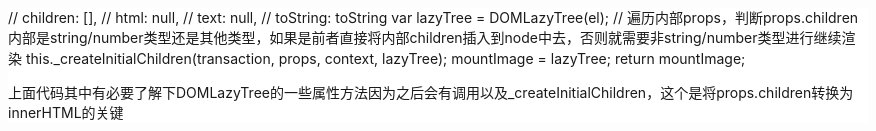  <span class="hljs-comment">// children: [],</span>
 <span class="hljs-comment">// html: null,</span>
 <span class="hljs-comment">// text: null,</span>
 <span class="hljs-comment">// toString: toString</span>
 <span class="hljs-keyword">var</span> lazyTree = DOMLazyTree(el);
 <span class="hljs-comment">// &#x904D;&#x5386;&#x5185;&#x90E8;props&#xFF0C;&#x5224;&#x65AD;props.children&#x5185;&#x90E8;&#x662F;string/number&#x7C7B;&#x578B;&#x8FD8;&#x662F;&#x5176;&#x4ED6;&#x7C7B;&#x578B;&#xFF0C;&#x5982;&#x679C;&#x662F;&#x524D;&#x8005;&#x76F4;&#x63A5;&#x5C06;&#x5185;&#x90E8;children&#x63D2;&#x5165;&#x5230;node&#x4E2D;&#x53BB;&#xFF0C;&#x5426;&#x5219;&#x5C31;&#x9700;&#x8981;&#x975E;string/number&#x7C7B;&#x578B;&#x8FDB;&#x884C;&#x7EE7;&#x7EED;&#x6E32;&#x67D3;</span>
 <span class="hljs-keyword">this</span>._createInitialChildren(transaction, props, context, lazyTree);
 mountImage = lazyTree;
 <span class="hljs-keyword">return</span> mountImage;</code></pre><p>&#x4E0A;&#x9762;&#x4EE3;&#x7801;&#x5176;&#x4E2D;&#x6709;&#x5FC5;&#x8981;&#x4E86;&#x89E3;&#x4E0B;DOMLazyTree&#x7684;&#x4E00;&#x4E9B;&#x5C5E;&#x6027;&#x65B9;&#x6CD5;&#x56E0;&#x4E3A;&#x4E4B;&#x540E;&#x4F1A;&#x6709;&#x8C03;&#x7528;&#x4EE5;&#x53CA;_createInitialChildren&#xFF0C;&#x8FD9;&#x4E2A;&#x662F;&#x5C06;props.children&#x8F6C;&#x6362;&#x4E3A;innerHTML&#x7684;&#x5173;&#x952E;</p><div class="widget-codetool" style="display:none"><div class="widget-codetool--inner"><span class="selectCode code-tool" data-toggle="tooltip" data-placement="top" title="" data-original-title="&#x5168;&#x9009;"></span> <span type="button" class="copyCode code-tool" data-toggle="tooltip" data-placement="top" data-clipboard-text="function DOMLazyTree(node) {
  return {
    node: node,
    children: [],
    html: null,
    text: null,
    toString: toString
  };
}

DOMLazyTree.insertTreeBefore = insertTreeBefore;
DOMLazyTree.replaceChildWithTree = replaceChildWithTree;
// &#x6309;&#x5E8F;&#x5411;&#x8282;&#x70B9;&#x7684;&#x5B50;&#x8282;&#x70B9;&#x5217;&#x8868;&#x7684;&#x672B;&#x5C3E;&#x6DFB;&#x52A0;&#x65B0;&#x7684;&#x5B50;&#x8282;&#x70B9;
DOMLazyTree.queueChild = queueChild;
// &#x6309;&#x5E8F;&#x63D2;&#x5165;HTML
DOMLazyTree.queueHTML = queueHTML;
// &#x6309;&#x5E8F;&#x63D2;&#x5165;&#x6587;&#x5B57;
DOMLazyTree.queueText = queueText;
function queueChild(parentTree, childTree) {
  if (enableLazy) {
    parentTree.children.push(childTree);
  } else {
    parentTree.node.appendChild(childTree.node);
  }
}

function queueHTML(tree, html) {
  if (enableLazy) {
    tree.html = html;
  } else {
    setInnerHTML(tree.node, html);
  }
}
